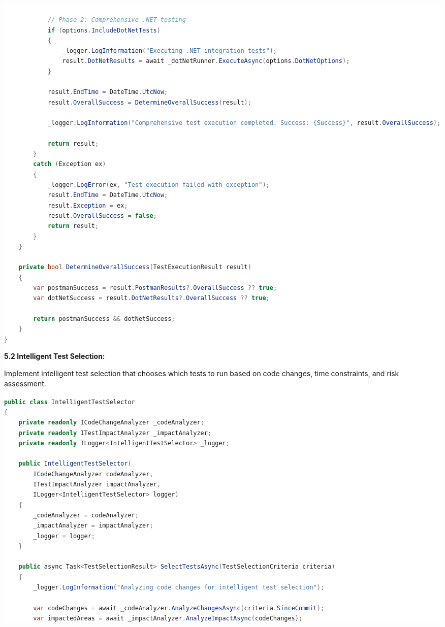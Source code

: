 ```csharp

            // Phase 2: Comprehensive .NET testing
            if (options.IncludeDotNetTests)
            {
                _logger.LogInformation("Executing .NET integration tests");
                result.DotNetResults = await _dotNetRunner.ExecuteAsync(options.DotNetOptions);
            }

            result.EndTime = DateTime.UtcNow;
            result.OverallSuccess = DetermineOverallSuccess(result);

            _logger.LogInformation("Comprehensive test execution completed. Success: {Success}", result.OverallSuccess);

            return result;
        }
        catch (Exception ex)
        {
            _logger.LogError(ex, "Test execution failed with exception");
            result.EndTime = DateTime.UtcNow;
            result.Exception = ex;
            result.OverallSuccess = false;
            return result;
        }
    }

    private bool DetermineOverallSuccess(TestExecutionResult result)
    {
        var postmanSuccess = result.PostmanResults?.OverallSuccess ?? true;
        var dotNetSuccess = result.DotNetResults?.OverallSuccess ?? true;
        
        return postmanSuccess && dotNetSuccess;
    }
}
```

**5.2 Intelligent Test Selection:**

Implement intelligent test selection that chooses which tests to run based on code changes, time constraints, and risk assessment.

```csharp
public class IntelligentTestSelector
{
    private readonly ICodeChangeAnalyzer _codeAnalyzer;
    private readonly ITestImpactAnalyzer _impactAnalyzer;
    private readonly ILogger<IntelligentTestSelector> _logger;

    public IntelligentTestSelector(
        ICodeChangeAnalyzer codeAnalyzer,
        ITestImpactAnalyzer impactAnalyzer,
        ILogger<IntelligentTestSelector> logger)
    {
        _codeAnalyzer = codeAnalyzer;
        _impactAnalyzer = impactAnalyzer;
        _logger = logger;
    }

    public async Task<TestSelectionResult> SelectTestsAsync(TestSelectionCriteria criteria)
    {
        _logger.LogInformation("Analyzing code changes for intelligent test selection");

        var codeChanges = await _codeAnalyzer.AnalyzeChangesAsync(criteria.SinceCommit);
        var impactedAreas = await _impactAnalyzer.AnalyzeImpactAsync(codeChanges);
```